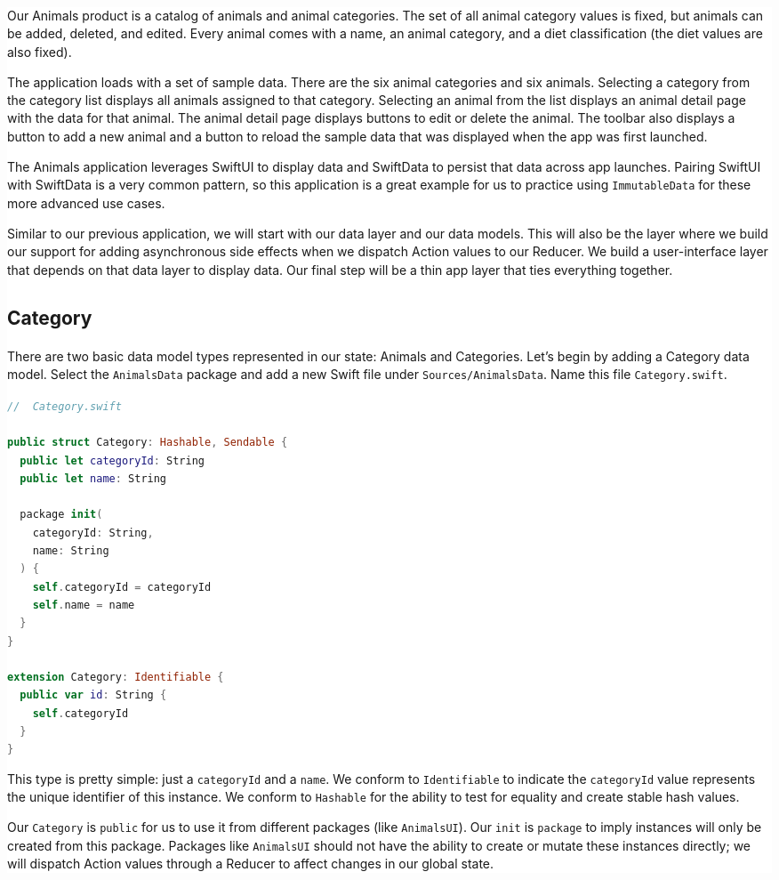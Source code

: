 Our Animals product is a catalog of animals and animal categories. The set of all animal category values is fixed, but animals can be added, deleted, and edited. Every animal comes with a name, an animal category, and a diet classification (the diet values are also fixed).

The application loads with a set of sample data. There are the six animal categories and six animals. Selecting a category from the category list displays all animals assigned to that category. Selecting an animal from the list displays an animal detail page with the data for that animal. The animal detail page displays buttons to edit or delete the animal. The toolbar also displays a button to add a new animal and a button to reload the sample data that was displayed when the app was first launched.

The Animals application leverages SwiftUI to display data and SwiftData to persist that data across app launches. Pairing SwiftUI with SwiftData is a very common pattern, so this application is a great example for us to practice using `ImmutableData` for these more advanced use cases.

Similar to our previous application, we will start with our data layer and our data models. This will also be the layer where we build our support for adding asynchronous side effects when we dispatch Action values to our Reducer. We build a user-interface layer that depends on that data layer to display data. Our final step will be a thin app layer that ties everything together.

## Category

There are two basic data model types represented in our state: Animals and Categories. Let’s begin by adding a Category data model. Select the `AnimalsData` package and add a new Swift file under `Sources/AnimalsData`. Name this file `Category.swift`.

```swift
//  Category.swift

public struct Category: Hashable, Sendable {
  public let categoryId: String
  public let name: String
  
  package init(
    categoryId: String,
    name: String
  ) {
    self.categoryId = categoryId
    self.name = name
  }
}

extension Category: Identifiable {
  public var id: String {
    self.categoryId
  }
}
```

This type is pretty simple: just a `categoryId` and a `name`. We conform to `Identifiable` to indicate the `categoryId` value represents the unique identifier of this instance. We conform to `Hashable` for the ability to test for equality and create stable hash values.

Our `Category` is `public` for us to use it from different packages (like `AnimalsUI`). Our `init` is `package` to imply instances will only be created from this package. Packages like `AnimalsUI` should not have the ability to create or mutate these instances directly; we will dispatch Action values through a Reducer to affect changes in our global state.
